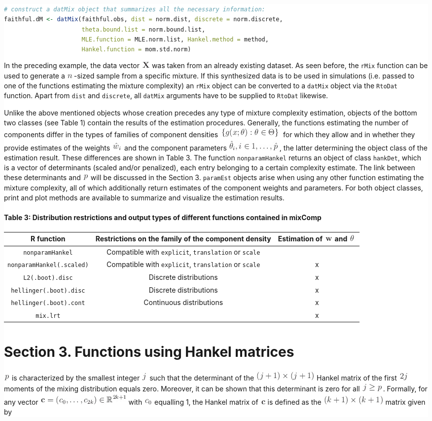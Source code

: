 ``` r
# construct a datMix object that summarizes all the necessary information:
faithful.dM <- datMix(faithful.obs, dist = norm.dist, discrete = norm.discrete,
                      theta.bound.list = norm.bound.list,
                      MLE.function = MLE.norm.list, Hankel.method = method,
                      Hankel.function = mom.std.norm)
```

In the preceding example, the data vector <img src="https://github.com/yuliadm/mixComp/blob/main/misc/Tex2Img_1649977791.jpg"> was taken from an already existing dataset. As seen before, the `rMix` function can be used to generate a <img src="https://github.com/yuliadm/mixComp/blob/main/misc/Tex2Img_1649977745.jpg">-sized sample from a specific mixture. If this synthesized data is to be used in simulations (i.e. passed to one of the functions estimating the mixture complexity) an `rMix` object can be converted to a `datMix` object via the `RtoDat` function. Apart from `dist` and `discrete`, all `datMix` arguments have to be supplied to `RtoDat` likewise. 

Unlike the above mentioned objects whose creation precedes any type of mixture complexity estimation, objects of the bottom two classes (see Table 1) contain the results of the estimation procedures. Generally, the functions estimating the number of components differ in the types of families of component densities <img src="https://github.com/yuliadm/mixComp/blob/main/misc/Tex2Img_1649976784.jpg"> for which they allow and in whether they provide estimates of the weights <img src="https://github.com/yuliadm/mixComp/blob/main/misc/Tex2Img_1650016317.jpg"> and the component parameters <img src="https://github.com/yuliadm/mixComp/blob/main/misc/Tex2Img_1650016699.jpg">, the latter determining the object class of the estimation result. These differences are shown in Table 3. The function `nonparamHankel` returns an object of class `hankDet`, which is a vector of determinants (scaled and/or penalized), each entry belonging to a certain complexity estimate. The link between these determinants and <img src="https://github.com/yuliadm/mixComp/blob/main/misc/Tex2Img_1649977354.jpg"> will be discussed in the Section 3. `paramEst` objects arise when using any other function estimating the mixture complexity, all of which additionally return estimates of the component weights and parameters. For both object classes, print and plot methods are available to summarize and visualize the estimation results. 

#### Table 3: Distribution restrictions and output types of different functions contained in mixComp
|     R function                    |Restrictions on the family of the component density |Estimation of <img src="https://github.com/yuliadm/mixComp/blob/main/misc/Tex2Img_1649979158.jpg"> and <img src="https://github.com/yuliadm/mixComp/blob/main/misc/Tex2Img_1649979228.jpg">|
|:---------------------------------:|:--------------------------------------------------:|:----------------------------------------------:|
|`nonparamHankel`                   |Compatible with `explicit`, `translation` or `scale`|                                                |
|`nonparamHankel(.scaled)`          |Compatible with `explicit`, `translation` or `scale`|                       x                        |  
|`L2(.boot).disc`                   |Discrete distributions                              |                       x                        | 
|`hellinger(.boot).disc`            |Discrete distributions                              |                       x                        | 
|`hellinger(.boot).cont`            |Continuous distributions                            |                       x                        | 
|`mix.lrt`                          |                                                    |                       x                        | 


# Section 3. Functions using Hankel matrices

<img src="https://github.com/yuliadm/mixComp/blob/main/misc/Tex2Img_1649977354.jpg"> is characterized by the smallest integer <img src="https://github.com/yuliadm/mixComp/blob/main/misc/Tex2Img_1649975639.jpg"> such that the determinant of the <img src="https://github.com/yuliadm/mixComp/blob/main/misc/Tex2Img_1650017103.jpg"> Hankel matrix of the first <img src="https://github.com/yuliadm/mixComp/blob/main/misc/Tex2Img_1650017156.jpg"> moments of the mixing distribution equals zero. Moreover, it can be shown that this determinant is zero for all <img src="https://github.com/yuliadm/mixComp/blob/main/misc/Tex2Img_1650017206.jpg">. Formally, for any vector <img src="https://github.com/yuliadm/mixComp/blob/main/misc/Tex2Img_1650017273.jpg"> with <img src="https://github.com/yuliadm/mixComp/blob/main/misc/Tex2Img_1650017336.jpg"> equalling 1, the Hankel matrix of <img src="https://github.com/yuliadm/mixComp/blob/main/misc/Tex2Img_1650017386.jpg"> is defined as the <img src="https://github.com/yuliadm/mixComp/blob/main/misc/Tex2Img_1650017441.jpg"> matrix given by
